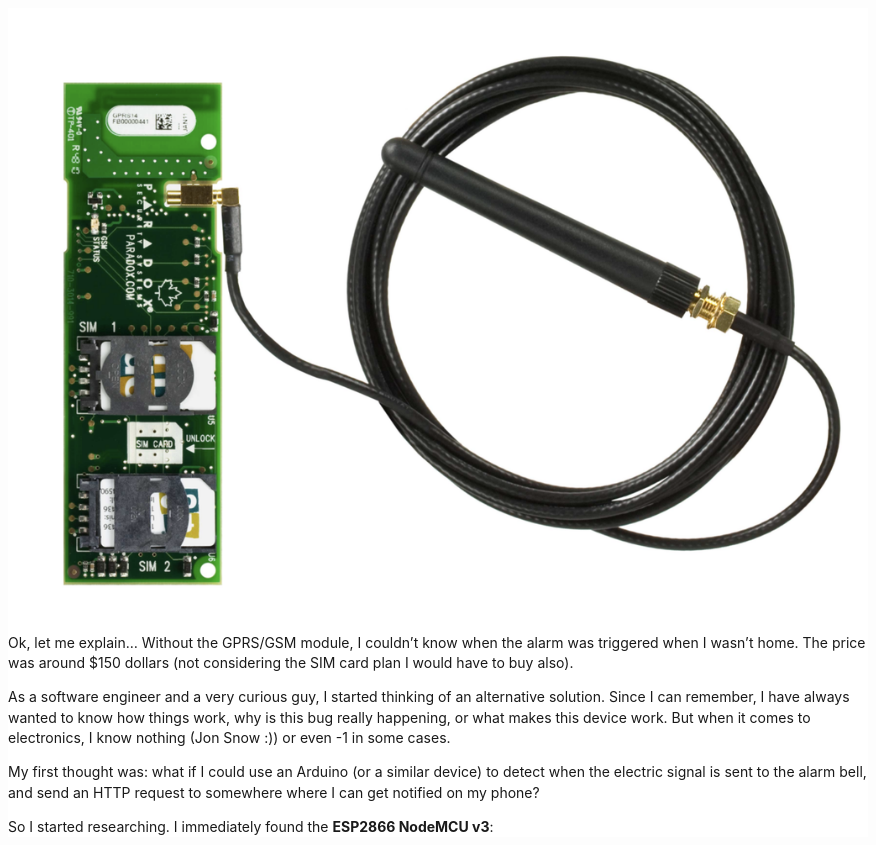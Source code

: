 ![GPRS14 Plug-in Communicator Module](/assets/1/gprs14.png)

Ok, let me explain… Without the GPRS/GSM module, I couldn’t know when the alarm was triggered when I wasn’t home. The price was around $150 dollars (not considering the SIM card plan I would have to buy also).

As a software engineer and a very curious guy, I started thinking of an alternative solution. Since I can remember, I have always wanted to know how things work, why is this bug really happening, or what makes this device work. But when it comes to electronics, I know nothing (Jon Snow :)) or even -1 in some cases.

My first thought was: what if I could use an Arduino (or a similar device) to detect when the electric signal is sent to the alarm bell, and send an HTTP request to somewhere where I can get notified on my phone?

So I started researching. I immediately found the **ESP2866 NodeMCU v3**:
